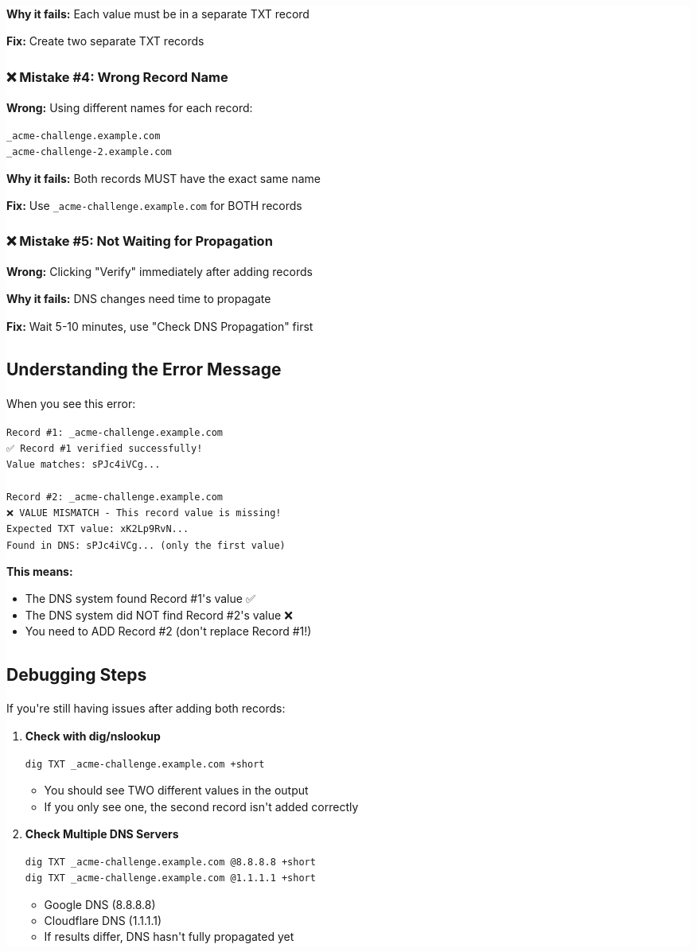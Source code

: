 **Why it fails:** Each value must be in a separate TXT record

**Fix:** Create two separate TXT records

### ❌ Mistake #4: Wrong Record Name
**Wrong:** Using different names for each record:
```
_acme-challenge.example.com
_acme-challenge-2.example.com
```

**Why it fails:** Both records MUST have the exact same name

**Fix:** Use `_acme-challenge.example.com` for BOTH records

### ❌ Mistake #5: Not Waiting for Propagation
**Wrong:** Clicking "Verify" immediately after adding records

**Why it fails:** DNS changes need time to propagate

**Fix:** Wait 5-10 minutes, use "Check DNS Propagation" first

## Understanding the Error Message

When you see this error:

```
Record #1: _acme-challenge.example.com
✅ Record #1 verified successfully!
Value matches: sPJc4iVCg...

Record #2: _acme-challenge.example.com
❌ VALUE MISMATCH - This record value is missing!
Expected TXT value: xK2Lp9RvN...
Found in DNS: sPJc4iVCg... (only the first value)
```

**This means:**
- The DNS system found Record #1's value ✅
- The DNS system did NOT find Record #2's value ❌
- You need to ADD Record #2 (don't replace Record #1!)

## Debugging Steps

If you're still having issues after adding both records:

1. **Check with dig/nslookup**
   ```bash
   dig TXT _acme-challenge.example.com +short
   ```
   - You should see TWO different values in the output
   - If you only see one, the second record isn't added correctly

2. **Check Multiple DNS Servers**
   ```bash
   dig TXT _acme-challenge.example.com @8.8.8.8 +short
   dig TXT _acme-challenge.example.com @1.1.1.1 +short
   ```
   - Google DNS (8.8.8.8)
   - Cloudflare DNS (1.1.1.1)
   - If results differ, DNS hasn't fully propagated yet
